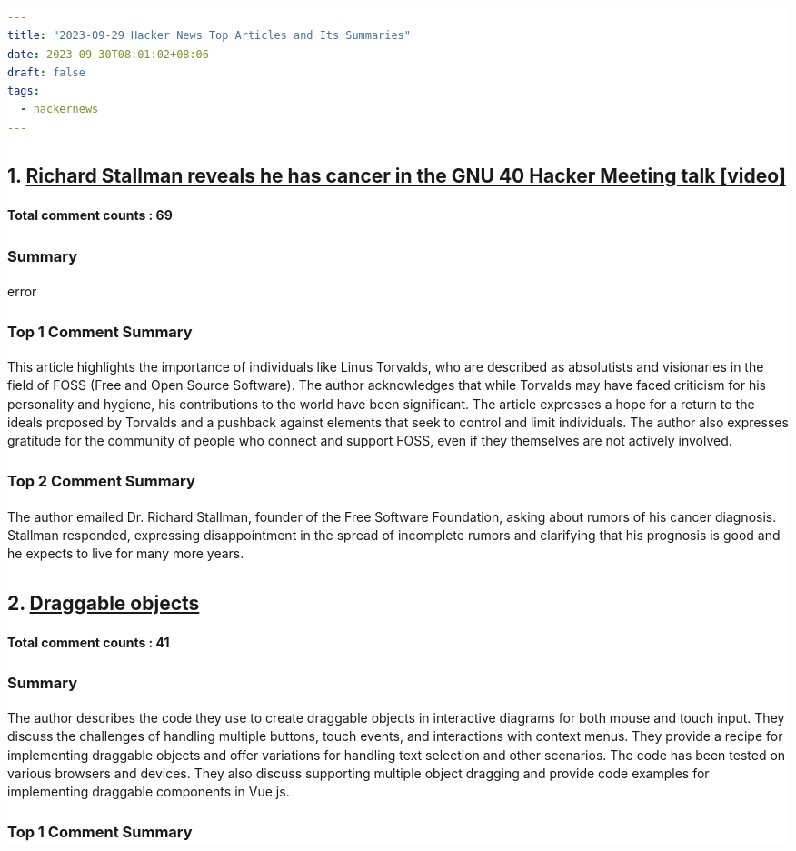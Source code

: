 ```yaml
---
title: "2023-09-29 Hacker News Top Articles and Its Summaries"
date: 2023-09-30T08:01:02+08:06
draft: false
tags:
  - hackernews
---
```


## 1. [Richard Stallman reveals he has cancer in the GNU 40 Hacker Meeting talk [video]](https://news.ycombinator.com/item?id=37699851)

**Total comment counts : 69**

### Summary

 error

### Top 1 Comment Summary

 This article highlights the importance of individuals like Linus Torvalds, who are described as absolutists and visionaries in the field of FOSS (Free and Open Source Software). The author acknowledges that while Torvalds may have faced criticism for his personality and hygiene, his contributions to the world have been significant. The article expresses a hope for a return to the ideals proposed by Torvalds and a pushback against elements that seek to control and limit individuals. The author also expresses gratitude for the community of people who connect and support FOSS, even if they themselves are not actively involved.

### Top 2 Comment Summary

 The author emailed Dr. Richard Stallman, founder of the Free Software Foundation, asking about rumors of his cancer diagnosis. Stallman responded, expressing disappointment in the spread of incomplete rumors and clarifying that his prognosis is good and he expects to live for many more years.

## 2. [Draggable objects](https://news.ycombinator.com/item?id=37703291)

**Total comment counts : 41**

### Summary

 The author describes the code they use to create draggable objects in interactive diagrams for both mouse and touch input. They discuss the challenges of handling multiple buttons, touch events, and interactions with context menus. They provide a recipe for implementing draggable objects and offer variations for handling text selection and other scenarios. The code has been tested on various browsers and devices. They also discuss supporting multiple object dragging and provide code examples for implementing draggable components in Vue.js.

### Top 1 Comment Summary
